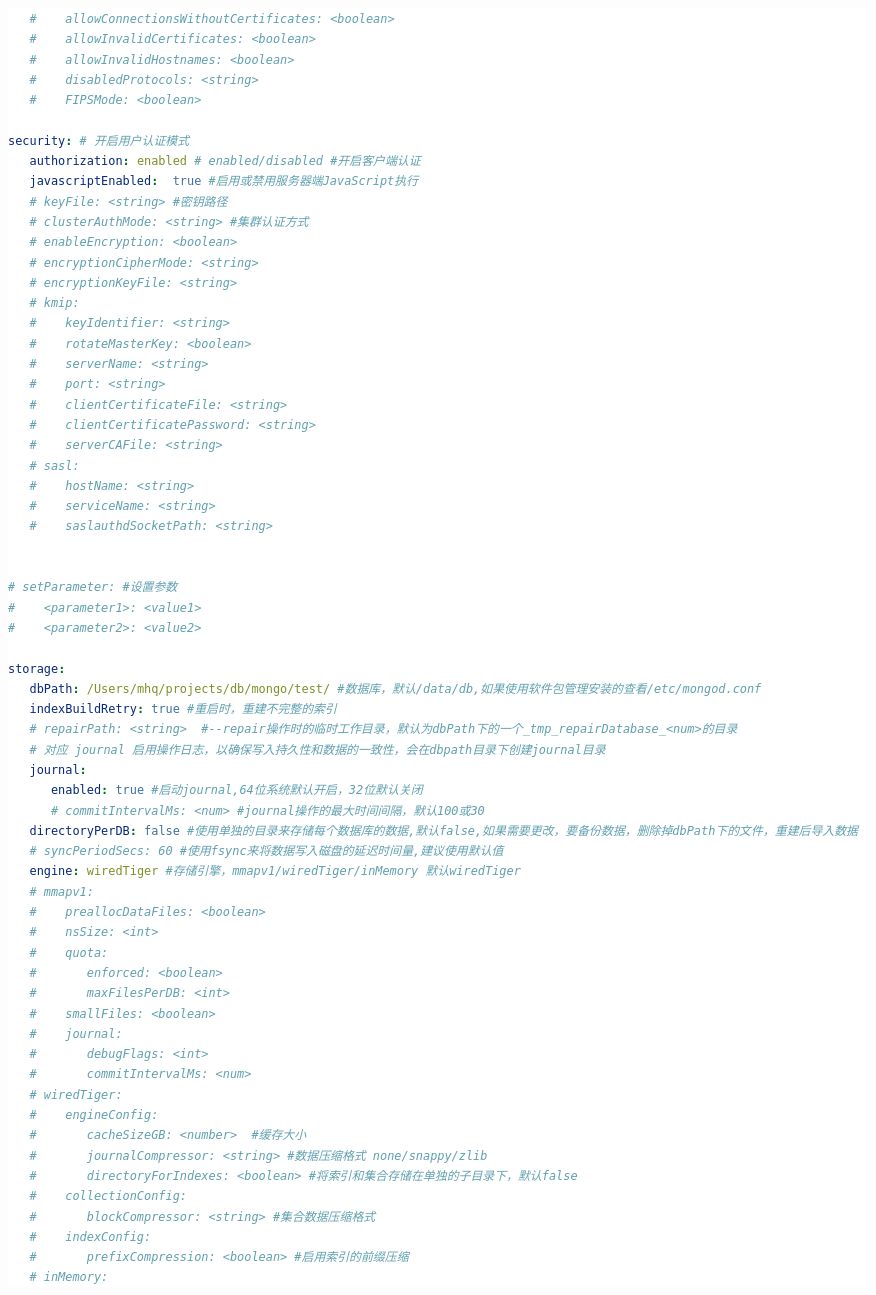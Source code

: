```yaml
   #    allowConnectionsWithoutCertificates: <boolean>
   #    allowInvalidCertificates: <boolean>
   #    allowInvalidHostnames: <boolean>
   #    disabledProtocols: <string>
   #    FIPSMode: <boolean>

security: # 开启用户认证模式
   authorization: enabled # enabled/disabled #开启客户端认证
   javascriptEnabled:  true #启用或禁用服务器端JavaScript执行
   # keyFile: <string> #密钥路径
   # clusterAuthMode: <string> #集群认证方式
   # enableEncryption: <boolean>
   # encryptionCipherMode: <string>
   # encryptionKeyFile: <string>
   # kmip:
   #    keyIdentifier: <string>
   #    rotateMasterKey: <boolean>
   #    serverName: <string>
   #    port: <string>
   #    clientCertificateFile: <string>
   #    clientCertificatePassword: <string>
   #    serverCAFile: <string>
   # sasl:
   #    hostName: <string>
   #    serviceName: <string>
   #    saslauthdSocketPath: <string>
   

# setParameter: #设置参数
#    <parameter1>: <value1>
#    <parameter2>: <value2>

storage:
   dbPath: /Users/mhq/projects/db/mongo/test/ #数据库，默认/data/db,如果使用软件包管理安装的查看/etc/mongod.conf
   indexBuildRetry: true #重启时，重建不完整的索引
   # repairPath: <string>  #--repair操作时的临时工作目录，默认为dbPath下的一个_tmp_repairDatabase_<num>的目录
   # 对应 journal 启用操作日志，以确保写入持久性和数据的一致性，会在dbpath目录下创建journal目录
   journal: 
      enabled: true #启动journal,64位系统默认开启，32位默认关闭
      # commitIntervalMs: <num> #journal操作的最大时间间隔，默认100或30
   directoryPerDB: false #使用单独的目录来存储每个数据库的数据,默认false,如果需要更改，要备份数据，删除掉dbPath下的文件，重建后导入数据
   # syncPeriodSecs: 60 #使用fsync来将数据写入磁盘的延迟时间量,建议使用默认值
   engine: wiredTiger #存储引擎，mmapv1/wiredTiger/inMemory 默认wiredTiger
   # mmapv1:
   #    preallocDataFiles: <boolean>
   #    nsSize: <int>
   #    quota:
   #       enforced: <boolean>
   #       maxFilesPerDB: <int>
   #    smallFiles: <boolean>
   #    journal:
   #       debugFlags: <int>
   #       commitIntervalMs: <num>
   # wiredTiger:
   #    engineConfig:
   #       cacheSizeGB: <number>  #缓存大小
   #       journalCompressor: <string> #数据压缩格式 none/snappy/zlib
   #       directoryForIndexes: <boolean> #将索引和集合存储在单独的子目录下，默认false
   #    collectionConfig:
   #       blockCompressor: <string> #集合数据压缩格式 
   #    indexConfig:
   #       prefixCompression: <boolean> #启用索引的前缀压缩
   # inMemory:
```